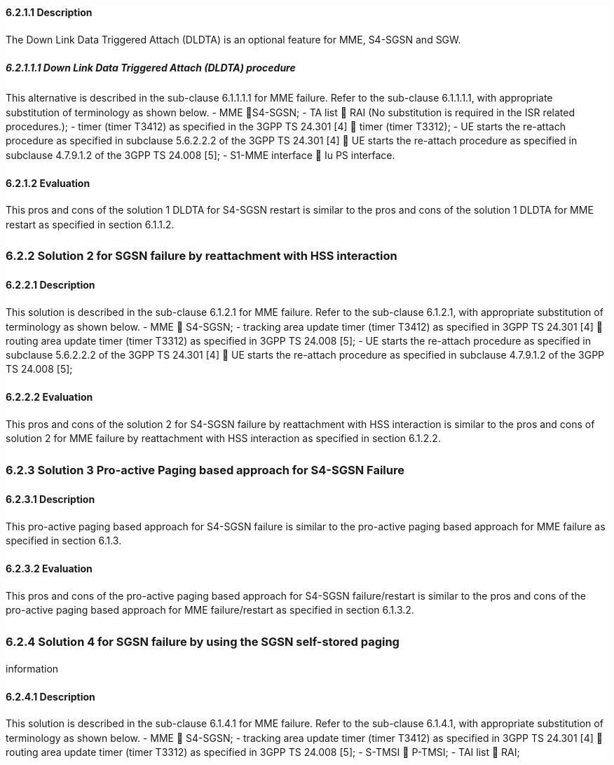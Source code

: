 #### 6.2.1.1 Description
The Down Link Data Triggered Attach (DLDTA) is an optional feature for MME,
S4-SGSN and SGW.
##### **6.2.1.1.1** Down Link Data Triggered Attach (DLDTA) procedure
This alternative is described in the sub-clause 6.1.1.1.1 for MME failure.
Refer to the sub-clause 6.1.1.1.1, with appropriate substitution of
terminology as shown below.
\- MME S4-SGSN;
\- TA list  RAI (No substitution is required in the ISR related procedures.);
\- timer (timer T3412) as specified in the 3GPP TS 24.301 [4]  timer (timer
T3312);
\- UE starts the re-attach procedure as specified in subclause 5.6.2.2.2 of
the 3GPP TS 24.301 [4]  UE starts the re-attach procedure as specified in
subclause 4.7.9.1.2 of the 3GPP TS 24.008 [5];
\- S1-MME interface  Iu PS interface.
#### 6.2.1.2 Evaluation
This pros and cons of the solution 1 DLDTA for S4-SGSN restart is similar to
the pros and cons of the solution 1 DLDTA for MME restart as specified in
section 6.1.1.2.
### 6.2.2 Solution 2 for SGSN failure by reattachment with HSS interaction
#### 6.2.2.1 Description
This solution is described in the sub-clause 6.1.2.1 for MME failure. Refer to
the sub-clause 6.1.2.1, with appropriate substitution of terminology as shown
below.
\- MME  S4-SGSN;
\- tracking area update timer (timer T3412) as specified in 3GPP TS 24.301 [4]
 routing area update timer (timer T3312) as specified in 3GPP TS 24.008 [5];
\- UE starts the re-attach procedure as specified in subclause 5.6.2.2.2 of
the 3GPP TS 24.301 [4]  UE starts the re-attach procedure as specified in
subclause 4.7.9.1.2 of the 3GPP TS 24.008 [5];
#### 6.2.2.2 Evaluation
This pros and cons of the solution 2 for S4-SGSN failure by reattachment with
HSS interaction is similar to the pros and cons of solution 2 for MME failure
by reattachment with HSS interaction as specified in section 6.1.2.2.
### 6.2.3 Solution 3 Pro-active Paging based approach for S4-SGSN Failure
#### 6.2.3.1 Description
This pro-active paging based approach for S4-SGSN failure is similar to the
pro-active paging based approach for MME failure as specified in section
6.1.3.
#### 6.2.3.2 Evaluation
This pros and cons of the pro-active paging based approach for S4-SGSN
failure/restart is similar to the pros and cons of the pro-active paging based
approach for MME failure/restart as specified in section 6.1.3.2.
### 6.2.4 Solution 4 for SGSN failure by using the SGSN self-stored paging
information
#### 6.2.4.1 Description
This solution is described in the sub-clause 6.1.4.1 for MME failure. Refer to
the sub-clause 6.1.4.1, with appropriate substitution of terminology as shown
below.
\- MME  S4-SGSN;
\- tracking area update timer (timer T3412) as specified in 3GPP TS 24.301 [4]
 routing area update timer (timer T3312) as specified in 3GPP TS 24.008 [5];
\- S-TMSI  P-TMSI;
\- TAI list  RAI;